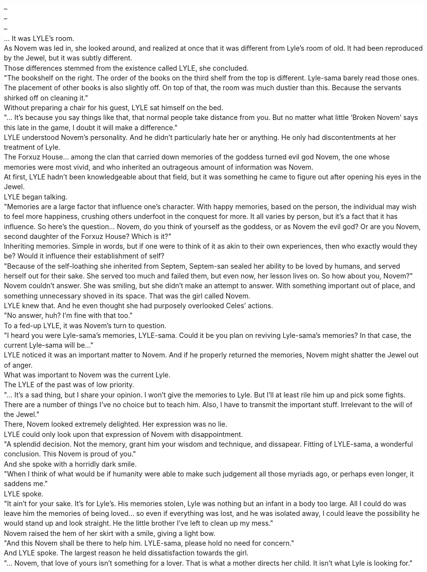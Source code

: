 –<br/>
–<br/>
–<br/>
… It was LYLE’s room.<br/>
As Novem was led in, she looked around, and realized at once that it was different from Lyle’s room of old. It had been reproduced by the Jewel, but it was subtly different.<br/>
Those differences stemmed from the existence called LYLE, she concluded.<br/>
"The bookshelf on the right. The order of the books on the third shelf from the top is different. Lyle-sama barely read those ones. The placement of other books is also slightly off. On top of that, the room was much dustier than this. Because the servants shirked off on cleaning it."<br/>
Without preparing a chair for his guest, LYLE sat himself on the bed.<br/>
"… It’s because you say things like that, that normal people take distance from you. But no matter what little ‘Broken Novem’ says this late in the game, I doubt it will make a difference."<br/>
LYLE understood Novem’s personality. And he didn’t particularly hate her or anything. He only had discontentments at her treatment of Lyle.<br/>
The Forxuz House… among the clan that carried down memories of the goddess turned evil god Novem, the one whose memories were most vivid, and who inherited an outrageous amount of information was Novem.<br/>
At first, LYLE hadn’t been knowledgeable about that field, but it was something he came to figure out after opening his eyes in the Jewel.<br/>
LYLE began talking.<br/>
"Memories are a large factor that influence one’s character. With happy memories, based on the person, the individual may wish to feel more happiness, crushing others underfoot in the conquest for more. It all varies by person, but it’s a fact that it has influence. So here’s the question… Novem, do you think of yourself as the goddess, or as Novem the evil god? Or are you Novem, second daughter of the Forxuz House? Which is it?"<br/>
Inheriting memories. Simple in words, but if one were to think of it as akin to their own experiences, then who exactly would they be? Would it influence their establishment of self?<br/>
"Because of the self-loathing she inherited from Septem, Septem-san sealed her ability to be loved by humans, and served herself out for their sake. She served too much and failed them, but even now, her lesson lives on. So how about you, Novem?"<br/>
Novem couldn’t answer. She was smiling, but she didn’t make an attempt to answer. With something important out of place, and something unnecessary shoved in its space. That was the girl called Novem.<br/>
LYLE knew that. And he even thought she had purposely overlooked Celes’ actions.<br/>
"No answer, huh? I’m fine with that too."<br/>
To a fed-up LYLE, it was Novem’s turn to question.<br/>
"I heard you were Lyle-sama’s memories, LYLE-sama. Could it be you plan on reviving Lyle-sama’s memories? In that case, the current Lyle-sama will be…"<br/>
LYLE noticed it was an important matter to Novem. And if he properly returned the memories, Novem might shatter the Jewel out of anger.<br/>
What was important to Novem was the current Lyle.<br/>
The LYLE of the past was of low priority.<br/>
"… It’s a sad thing, but I share your opinion. I won’t give the memories to Lyle. But I’ll at least rile him up and pick some fights. There are a number of things I’ve no choice but to teach him. Also, I have to transmit the important stuff. Irrelevant to the will of the Jewel."<br/>
There, Novem looked extremely delighted. Her expression was no lie.<br/>
LYLE could only look upon that expression of Novem with disappointment.<br/>
"A splendid decision. Not the memory, grant him your wisdom and technique, and dissapear. Fitting of LYLE-sama, a wonderful conclusion. This Novem is proud of you."<br/>
And she spoke with a horridly dark smile.<br/>
"When I think of what would be if humanity were able to make such judgement all those myriads ago, or perhaps even longer, it saddens me."<br/>
LYLE spoke.<br/>
"It ain’t for your sake. It’s for Lyle’s. His memories stolen, Lyle was nothing but an infant in a body too large. All I could do was leave him the memories of being loved… so even if everything was lost, and he was isolated away, I could leave the possibility he would stand up and look straight. He the little brother I’ve left to clean up my mess."<br/>
Novem raised the hem of her skirt with a smile, giving a light bow.<br/>
"And this Novem shall be there to help him. LYLE-sama, please hold no need for concern."<br/>
And LYLE spoke. The largest reason he held dissatisfaction towards the girl.<br/>
"… Novem, that love of yours isn’t something for a lover. That is what a mother directs her child. It isn’t what Lyle is looking for."<br/>